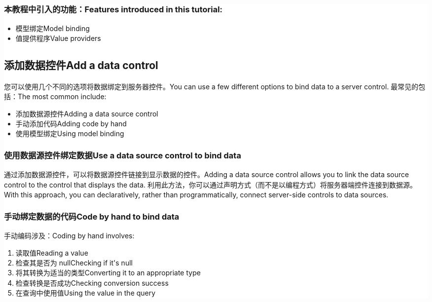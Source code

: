 ### <a name="features-introduced-in-this-tutorial"></a><span data-ttu-id="e4005-114">本教程中引入的功能：</span><span class="sxs-lookup"><span data-stu-id="e4005-114">Features introduced in this tutorial:</span></span>

- <span data-ttu-id="e4005-115">模型绑定</span><span class="sxs-lookup"><span data-stu-id="e4005-115">Model binding</span></span>
- <span data-ttu-id="e4005-116">值提供程序</span><span class="sxs-lookup"><span data-stu-id="e4005-116">Value providers</span></span>

## <a name="add-a-data-control"></a><span data-ttu-id="e4005-117">添加数据控件</span><span class="sxs-lookup"><span data-stu-id="e4005-117">Add a data control</span></span>

<span data-ttu-id="e4005-118">您可以使用几个不同的选项将数据绑定到服务器控件。</span><span class="sxs-lookup"><span data-stu-id="e4005-118">You can use a few different options to bind data to a server control.</span></span> <span data-ttu-id="e4005-119">最常见的包括：</span><span class="sxs-lookup"><span data-stu-id="e4005-119">The most common include:</span></span>

* <span data-ttu-id="e4005-120">添加数据源控件</span><span class="sxs-lookup"><span data-stu-id="e4005-120">Adding a data source control</span></span>
* <span data-ttu-id="e4005-121">手动添加代码</span><span class="sxs-lookup"><span data-stu-id="e4005-121">Adding code by hand</span></span>
* <span data-ttu-id="e4005-122">使用模型绑定</span><span class="sxs-lookup"><span data-stu-id="e4005-122">Using model binding</span></span>

### <a name="use-a-data-source-control-to-bind-data"></a><span data-ttu-id="e4005-123">使用数据源控件绑定数据</span><span class="sxs-lookup"><span data-stu-id="e4005-123">Use a data source control to bind data</span></span>

<span data-ttu-id="e4005-124">通过添加数据源控件，可以将数据源控件链接到显示数据的控件。</span><span class="sxs-lookup"><span data-stu-id="e4005-124">Adding a data source control allows you to link the data source control to the control that displays the data.</span></span> <span data-ttu-id="e4005-125">利用此方法，你可以通过声明方式（而不是以编程方式）将服务器端控件连接到数据源。</span><span class="sxs-lookup"><span data-stu-id="e4005-125">With this approach, you can declaratively,  rather than programmatically, connect server-side controls to data sources.</span></span>

### <a name="code-by-hand-to-bind-data"></a><span data-ttu-id="e4005-126">手动绑定数据的代码</span><span class="sxs-lookup"><span data-stu-id="e4005-126">Code by hand to bind data</span></span>

<span data-ttu-id="e4005-127">手动编码涉及：</span><span class="sxs-lookup"><span data-stu-id="e4005-127">Coding by hand involves:</span></span>

1. <span data-ttu-id="e4005-128">读取值</span><span class="sxs-lookup"><span data-stu-id="e4005-128">Reading a value</span></span>
2. <span data-ttu-id="e4005-129">检查其是否为 null</span><span class="sxs-lookup"><span data-stu-id="e4005-129">Checking if it's null</span></span>
3. <span data-ttu-id="e4005-130">将其转换为适当的类型</span><span class="sxs-lookup"><span data-stu-id="e4005-130">Converting it to an appropriate type</span></span>
4. <span data-ttu-id="e4005-131">检查转换是否成功</span><span class="sxs-lookup"><span data-stu-id="e4005-131">Checking conversion success</span></span>
5. <span data-ttu-id="e4005-132">在查询中使用值</span><span class="sxs-lookup"><span data-stu-id="e4005-132">Using the value in the query</span></span> 
